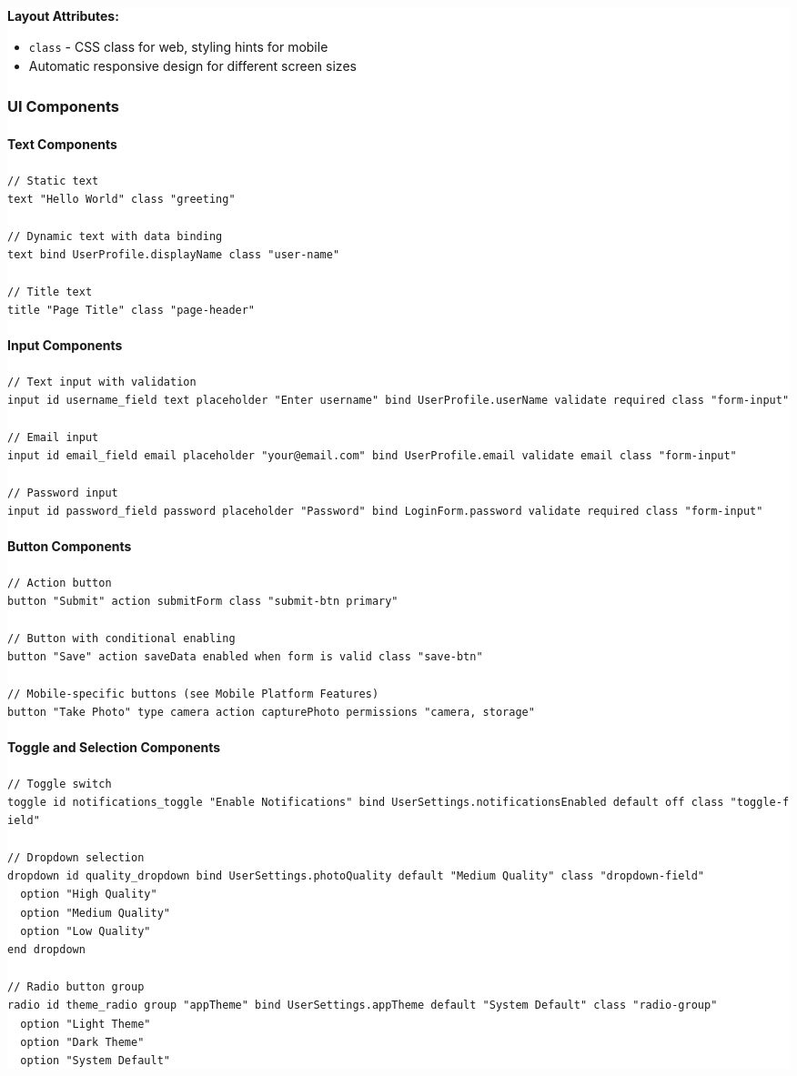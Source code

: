 **Layout Attributes:**
- `class` - CSS class for web, styling hints for mobile
- Automatic responsive design for different screen sizes

### UI Components

#### Text Components
```roe
// Static text
text "Hello World" class "greeting"

// Dynamic text with data binding
text bind UserProfile.displayName class "user-name"

// Title text
title "Page Title" class "page-header"
```

#### Input Components
```roe
// Text input with validation
input id username_field text placeholder "Enter username" bind UserProfile.userName validate required class "form-input"

// Email input
input id email_field email placeholder "your@email.com" bind UserProfile.email validate email class "form-input"

// Password input
input id password_field password placeholder "Password" bind LoginForm.password validate required class "form-input"
```

#### Button Components
```roe
// Action button
button "Submit" action submitForm class "submit-btn primary"

// Button with conditional enabling
button "Save" action saveData enabled when form is valid class "save-btn"

// Mobile-specific buttons (see Mobile Platform Features)
button "Take Photo" type camera action capturePhoto permissions "camera, storage"
```

#### Toggle and Selection Components
```roe
// Toggle switch
toggle id notifications_toggle "Enable Notifications" bind UserSettings.notificationsEnabled default off class "toggle-field"

// Dropdown selection
dropdown id quality_dropdown bind UserSettings.photoQuality default "Medium Quality" class "dropdown-field"
  option "High Quality"
  option "Medium Quality" 
  option "Low Quality"
end dropdown

// Radio button group
radio id theme_radio group "appTheme" bind UserSettings.appTheme default "System Default" class "radio-group"
  option "Light Theme"
  option "Dark Theme" 
  option "System Default"
```